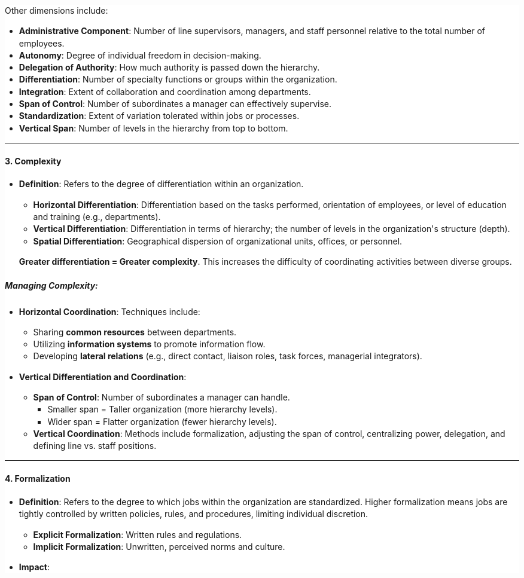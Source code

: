 Other dimensions include:

- **Administrative Component**: Number of line supervisors, managers, and staff personnel relative to the total number of employees.
- **Autonomy**: Degree of individual freedom in decision-making.
- **Delegation of Authority**: How much authority is passed down the hierarchy.
- **Differentiation**: Number of specialty functions or groups within the organization.
- **Integration**: Extent of collaboration and coordination among departments.
- **Span of Control**: Number of subordinates a manager can effectively supervise.
- **Standardization**: Extent of variation tolerated within jobs or processes.
- **Vertical Span**: Number of levels in the hierarchy from top to bottom.

---

#### **3. Complexity**

- **Definition**: Refers to the degree of differentiation within an organization.

  - **Horizontal Differentiation**: Differentiation based on the tasks performed, orientation of employees, or level of education and training (e.g., departments).
  - **Vertical Differentiation**: Differentiation in terms of hierarchy; the number of levels in the organization's structure (depth).
  - **Spatial Differentiation**: Geographical dispersion of organizational units, offices, or personnel.

  **Greater differentiation = Greater complexity**. This increases the difficulty of coordinating activities between diverse groups.

##### **Managing Complexity:**

- **Horizontal Coordination**: Techniques include:

  - Sharing **common resources** between departments.
  - Utilizing **information systems** to promote information flow.
  - Developing **lateral relations** (e.g., direct contact, liaison roles, task forces, managerial integrators).
- **Vertical Differentiation and Coordination**:

  - **Span of Control**: Number of subordinates a manager can handle.
    - Smaller span = Taller organization (more hierarchy levels).
    - Wider span = Flatter organization (fewer hierarchy levels).
  - **Vertical Coordination**: Methods include formalization, adjusting the span of control, centralizing power, delegation, and defining line vs. staff positions.

---

#### **4. Formalization**

- **Definition**: Refers to the degree to which jobs within the organization are standardized. Higher formalization means jobs are tightly controlled by written policies, rules, and procedures, limiting individual discretion.

  - **Explicit Formalization**: Written rules and regulations.
  - **Implicit Formalization**: Unwritten, perceived norms and culture.
- **Impact**:
